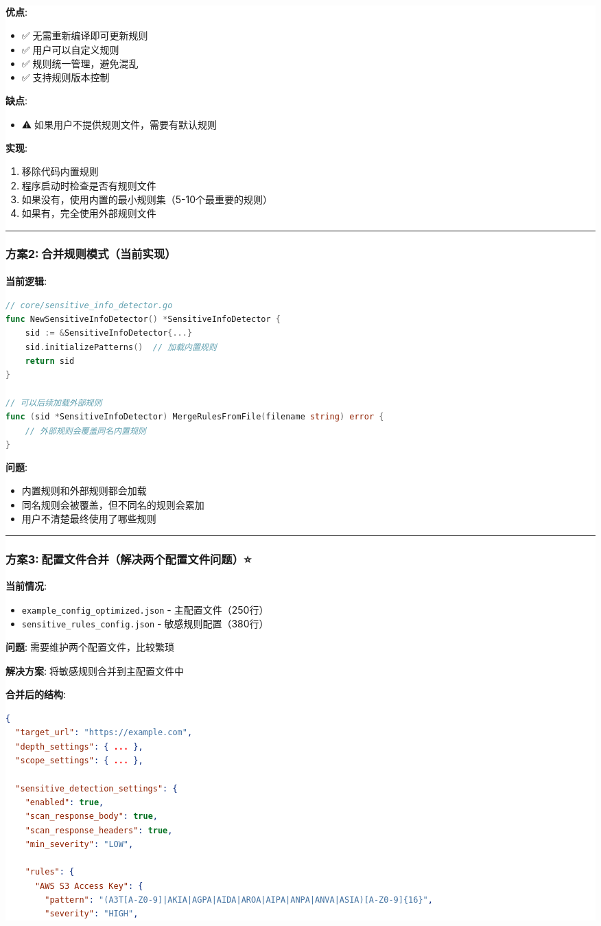 **优点**:
- ✅ 无需重新编译即可更新规则
- ✅ 用户可以自定义规则
- ✅ 规则统一管理，避免混乱
- ✅ 支持规则版本控制

**缺点**:
- ⚠️ 如果用户不提供规则文件，需要有默认规则

**实现**:
1. 移除代码内置规则
2. 程序启动时检查是否有规则文件
3. 如果没有，使用内置的最小规则集（5-10个最重要的规则）
4. 如果有，完全使用外部规则文件

---

### 方案2: 合并规则模式（当前实现）

**当前逻辑**:
```go
// core/sensitive_info_detector.go
func NewSensitiveInfoDetector() *SensitiveInfoDetector {
    sid := &SensitiveInfoDetector{...}
    sid.initializePatterns()  // 加载内置规则
    return sid
}

// 可以后续加载外部规则
func (sid *SensitiveInfoDetector) MergeRulesFromFile(filename string) error {
    // 外部规则会覆盖同名内置规则
}
```

**问题**:
- 内置规则和外部规则都会加载
- 同名规则会被覆盖，但不同名的规则会累加
- 用户不清楚最终使用了哪些规则

---

### 方案3: 配置文件合并（解决两个配置文件问题）⭐

**当前情况**:
- `example_config_optimized.json` - 主配置文件（250行）
- `sensitive_rules_config.json` - 敏感规则配置（380行）

**问题**: 需要维护两个配置文件，比较繁琐

**解决方案**: 将敏感规则合并到主配置文件中

**合并后的结构**:
```json
{
  "target_url": "https://example.com",
  "depth_settings": { ... },
  "scope_settings": { ... },
  
  "sensitive_detection_settings": {
    "enabled": true,
    "scan_response_body": true,
    "scan_response_headers": true,
    "min_severity": "LOW",
    
    "rules": {
      "AWS S3 Access Key": {
        "pattern": "(A3T[A-Z0-9]|AKIA|AGPA|AIDA|AROA|AIPA|ANPA|ANVA|ASIA)[A-Z0-9]{16}",
        "severity": "HIGH",
```
